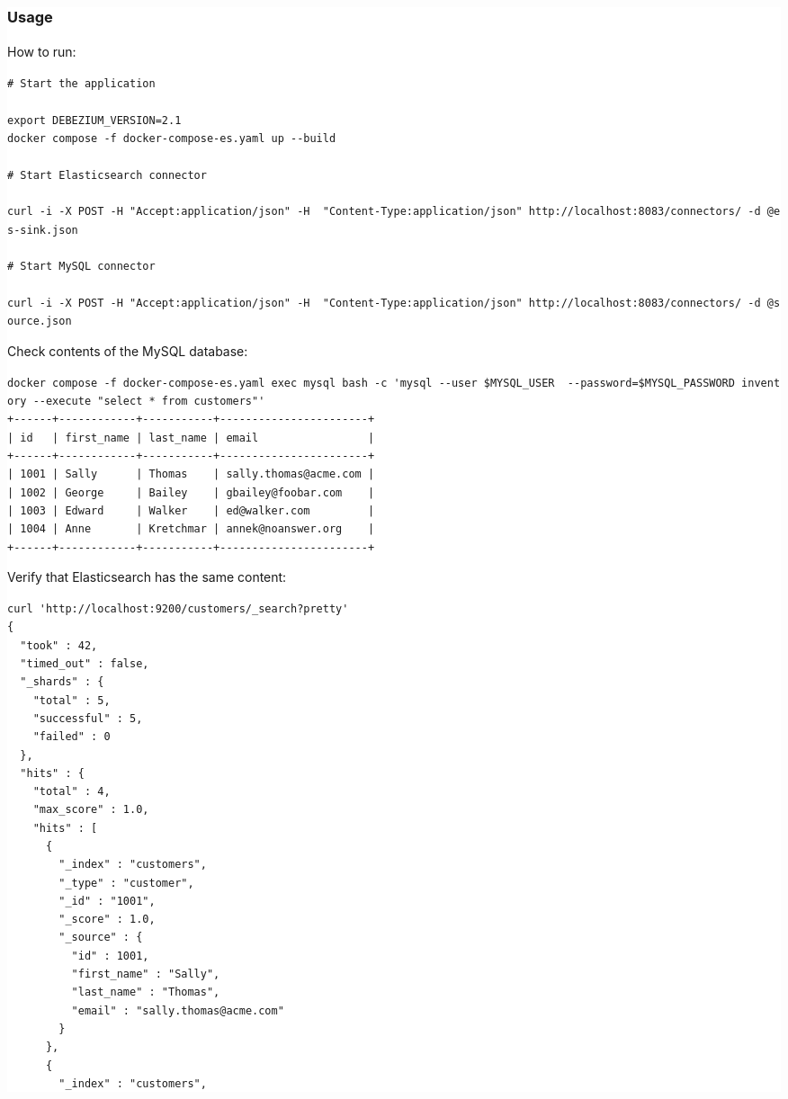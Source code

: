 ### Usage

How to run:

```shell
# Start the application

export DEBEZIUM_VERSION=2.1
docker compose -f docker-compose-es.yaml up --build

# Start Elasticsearch connector

curl -i -X POST -H "Accept:application/json" -H  "Content-Type:application/json" http://localhost:8083/connectors/ -d @es-sink.json

# Start MySQL connector

curl -i -X POST -H "Accept:application/json" -H  "Content-Type:application/json" http://localhost:8083/connectors/ -d @source.json

```

Check contents of the MySQL database:

```shell
docker compose -f docker-compose-es.yaml exec mysql bash -c 'mysql --user $MYSQL_USER  --password=$MYSQL_PASSWORD inventory --execute "select * from customers"'
+------+------------+-----------+-----------------------+
| id   | first_name | last_name | email                 |
+------+------------+-----------+-----------------------+
| 1001 | Sally      | Thomas    | sally.thomas@acme.com |
| 1002 | George     | Bailey    | gbailey@foobar.com    |
| 1003 | Edward     | Walker    | ed@walker.com         |
| 1004 | Anne       | Kretchmar | annek@noanswer.org    |
+------+------------+-----------+-----------------------+
```

Verify that Elasticsearch has the same content:

```shell
curl 'http://localhost:9200/customers/_search?pretty'
{
  "took" : 42,
  "timed_out" : false,
  "_shards" : {
    "total" : 5,
    "successful" : 5,
    "failed" : 0
  },
  "hits" : {
    "total" : 4,
    "max_score" : 1.0,
    "hits" : [
      {
        "_index" : "customers",
        "_type" : "customer",
        "_id" : "1001",
        "_score" : 1.0,
        "_source" : {
          "id" : 1001,
          "first_name" : "Sally",
          "last_name" : "Thomas",
          "email" : "sally.thomas@acme.com"
        }
      },
      {
        "_index" : "customers",
```